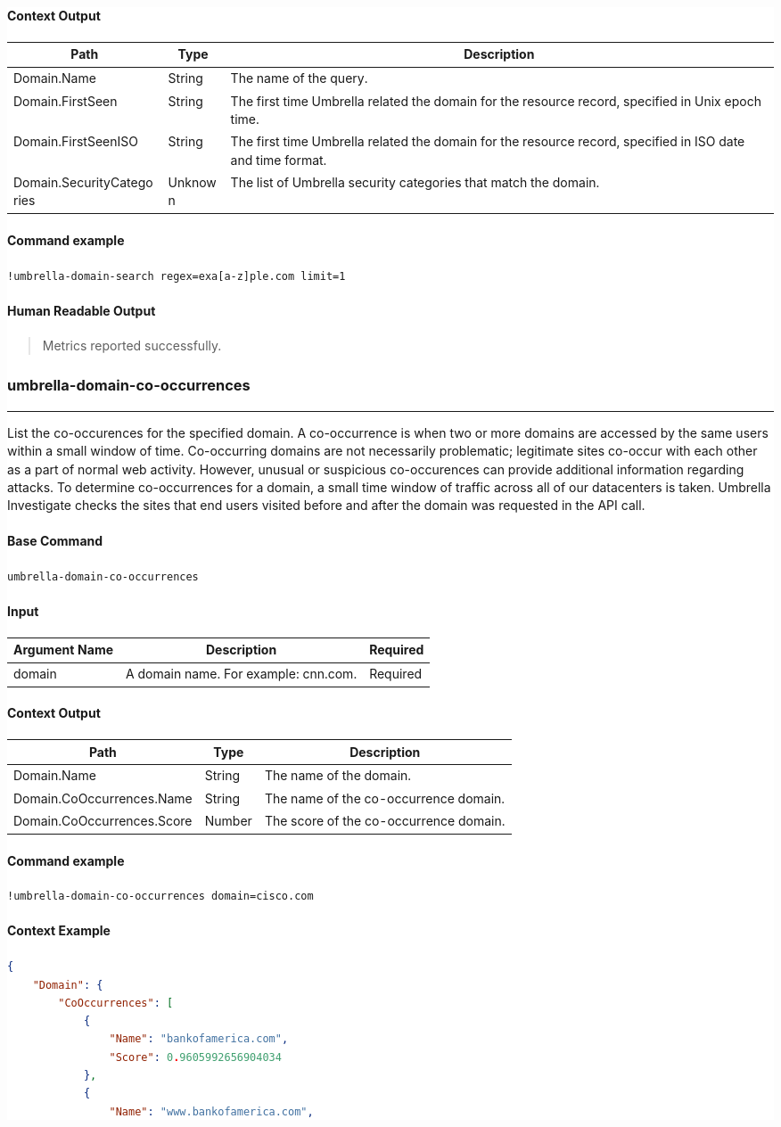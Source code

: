 #### Context Output

| **Path** | **Type** | **Description** |
| --- | --- | --- |
| Domain.Name | String | The name of the query. |
| Domain.FirstSeen | String | The first time Umbrella related the domain for the resource record, specified in Unix epoch time. |
| Domain.FirstSeenISO | String | The first time Umbrella related the domain for the resource record, specified in ISO date and time format. |
| Domain.SecurityCategories | Unknown | The list of Umbrella security categories that match the domain. |

#### Command example

```!umbrella-domain-search regex=exa[a-z]ple.com limit=1```

#### Human Readable Output

>Metrics reported successfully.

### umbrella-domain-co-occurrences

***
List the co-occurences for the specified domain. A co-occurrence is when two or more domains are accessed by the same users within a small window of time. Co-occurring domains are not necessarily problematic; legitimate sites co-occur with each other as a part of normal web activity. However, unusual or suspicious co-occurences can provide additional information regarding attacks. To determine co-occurrences for a domain, a small time window of traffic across all of our datacenters is taken. Umbrella Investigate checks the sites that end users visited before and after the domain was requested in the API call.

#### Base Command

`umbrella-domain-co-occurrences`

#### Input

| **Argument Name** | **Description** | **Required** |
| --- | --- | --- |
| domain | A domain name. For example: cnn.com. | Required |

#### Context Output

| **Path** | **Type** | **Description** |
| --- | --- | --- |
| Domain.Name | String | The name of the domain. |
| Domain.CoOccurrences.Name | String |  The name of the co-occurrence domain. |
| Domain.CoOccurrences.Score | Number | The score of the co-occurrence domain. |

#### Command example

```!umbrella-domain-co-occurrences domain=cisco.com```

#### Context Example

```json
{
    "Domain": {
        "CoOccurrences": [
            {
                "Name": "bankofamerica.com",
                "Score": 0.9605992656904034
            },
            {
                "Name": "www.bankofamerica.com",
```